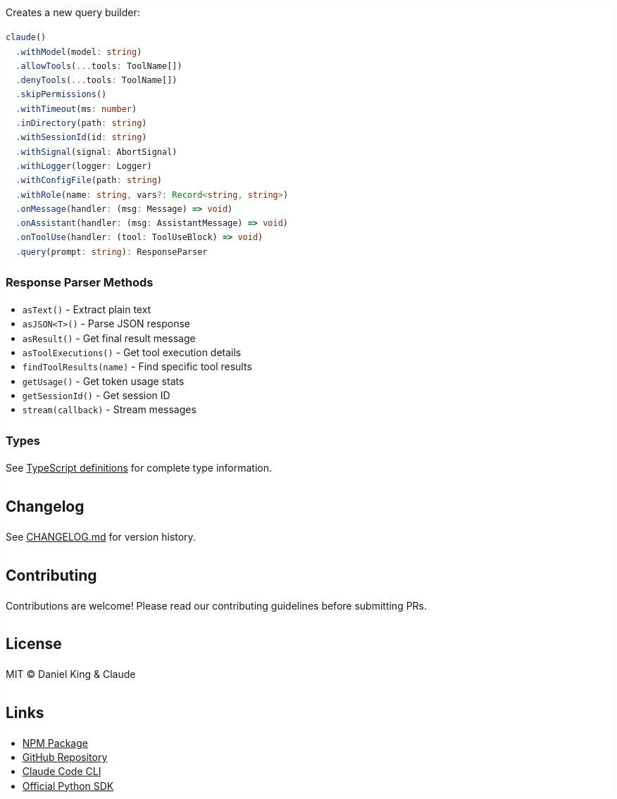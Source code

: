 Creates a new query builder:

```typescript
claude()
  .withModel(model: string)
  .allowTools(...tools: ToolName[])
  .denyTools(...tools: ToolName[])
  .skipPermissions()
  .withTimeout(ms: number)
  .inDirectory(path: string)
  .withSessionId(id: string)
  .withSignal(signal: AbortSignal)
  .withLogger(logger: Logger)
  .withConfigFile(path: string)
  .withRole(name: string, vars?: Record<string, string>)
  .onMessage(handler: (msg: Message) => void)
  .onAssistant(handler: (msg: AssistantMessage) => void)
  .onToolUse(handler: (tool: ToolUseBlock) => void)
  .query(prompt: string): ResponseParser
```

### Response Parser Methods

- `asText()` - Extract plain text
- `asJSON<T>()` - Parse JSON response
- `asResult()` - Get final result message
- `asToolExecutions()` - Get tool execution details
- `findToolResults(name)` - Find specific tool results
- `getUsage()` - Get token usage stats
- `getSessionId()` - Get session ID
- `stream(callback)` - Stream messages

### Types

See [TypeScript definitions](./dist/index.d.ts) for complete type information.

## Changelog

See [CHANGELOG.md](./CHANGELOG.md) for version history.

## Contributing

Contributions are welcome! Please read our contributing guidelines before submitting PRs.

## License

MIT © Daniel King & Claude

## Links

- [NPM Package](https://www.npmjs.com/package/@instantlyeasy/claude-code-sdk-ts)
- [GitHub Repository](https://github.com/instantlyeasy/claude-code-sdk-ts)
- [Claude Code CLI](https://github.com/anthropics/claude-code)
- [Official Python SDK](https://github.com/anthropics/claude-code-sdk)

